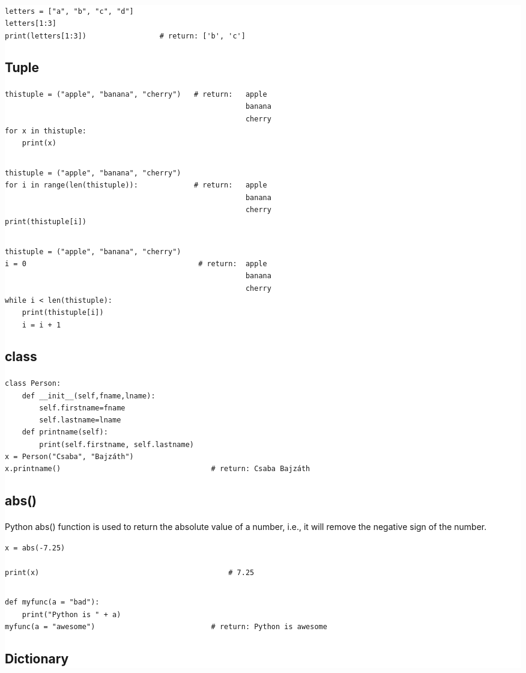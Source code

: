     letters = ["a", "b", "c", "d"]
    letters[1:3]
    print(letters[1:3])                 # return: ['b', 'c']

## Tuple

    thistuple = ("apple", "banana", "cherry")   # return:   apple
                                                            banana
                                                            cherry
    for x in thistuple:
        print(x)
##
    
    thistuple = ("apple", "banana", "cherry")
    for i in range(len(thistuple)):             # return:   apple
                                                            banana
                                                            cherry
    print(thistuple[i])
    
##
    thistuple = ("apple", "banana", "cherry")
    i = 0                                        # return:  apple
                                                            banana
                                                            cherry
    while i < len(thistuple):
        print(thistuple[i])
        i = i + 1

## class
    class Person:
        def __init__(self,fname,lname):
            self.firstname=fname
            self.lastname=lname
        def printname(self):
            print(self.firstname, self.lastname)
    x = Person("Csaba", "Bajzáth")
    x.printname()                                   # return: Csaba Bajzáth

## abs()
Python abs() function is used to return the absolute value of a number, i.e., it will remove the negative sign of the number.

    x = abs(-7.25)

    print(x)                                            # 7.25
##
    def myfunc(a = "bad"):
        print("Python is " + a) 
    myfunc(a = "awesome")                           # return: Python is awesome

## Dictionary

